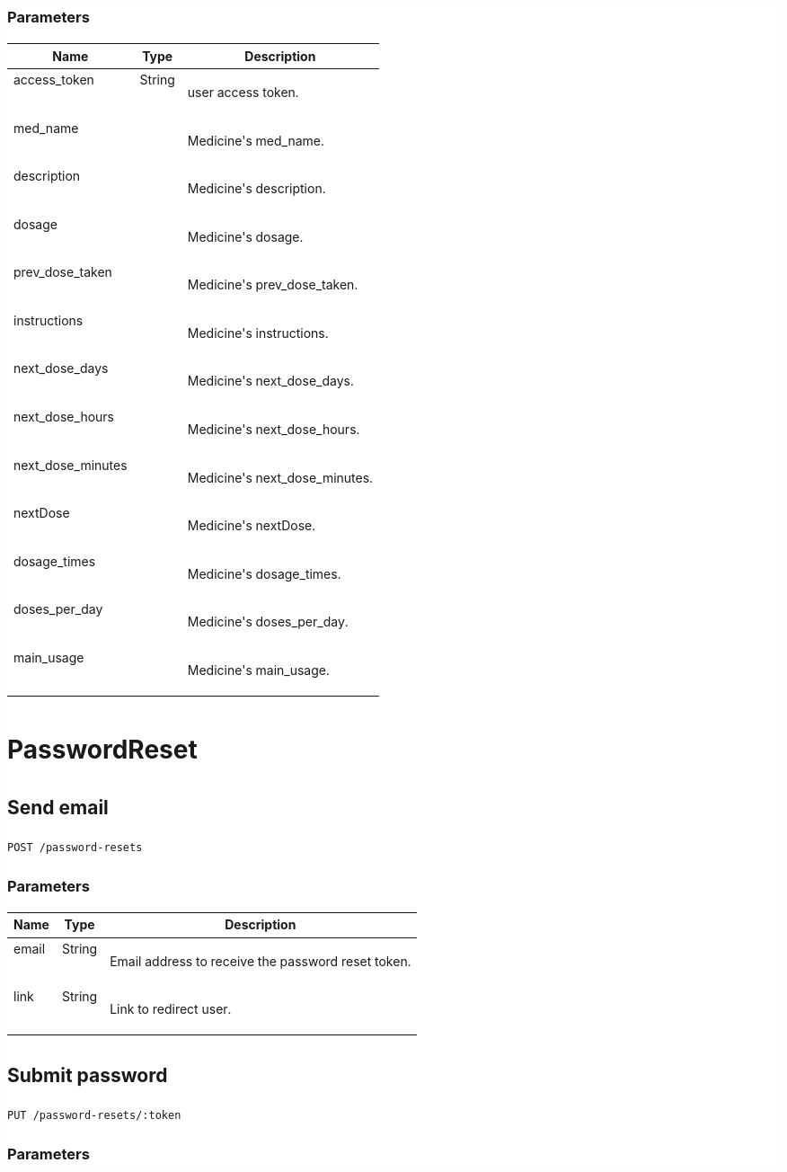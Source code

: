 
### Parameters

| Name    | Type      | Description                          |
|---------|-----------|--------------------------------------|
| access_token			| String			|  <p>user access token.</p>							|
| med_name			| 			|  <p>Medicine's med_name.</p>							|
| description			| 			|  <p>Medicine's description.</p>							|
| dosage			| 			|  <p>Medicine's dosage.</p>							|
| prev_dose_taken			| 			|  <p>Medicine's prev_dose_taken.</p>							|
| instructions			| 			|  <p>Medicine's instructions.</p>							|
| next_dose_days			| 			|  <p>Medicine's next_dose_days.</p>							|
| next_dose_hours			| 			|  <p>Medicine's next_dose_hours.</p>							|
| next_dose_minutes			| 			|  <p>Medicine's next_dose_minutes.</p>							|
| nextDose			| 			|  <p>Medicine's nextDose.</p>							|
| dosage_times			| 			|  <p>Medicine's dosage_times.</p>							|
| doses_per_day			| 			|  <p>Medicine's doses_per_day.</p>							|
| main_usage			| 			|  <p>Medicine's main_usage.</p>							|

# PasswordReset

## Send email



	POST /password-resets


### Parameters

| Name    | Type      | Description                          |
|---------|-----------|--------------------------------------|
| email			| String			|  <p>Email address to receive the password reset token.</p>							|
| link			| String			|  <p>Link to redirect user.</p>							|

## Submit password



	PUT /password-resets/:token


### Parameters
